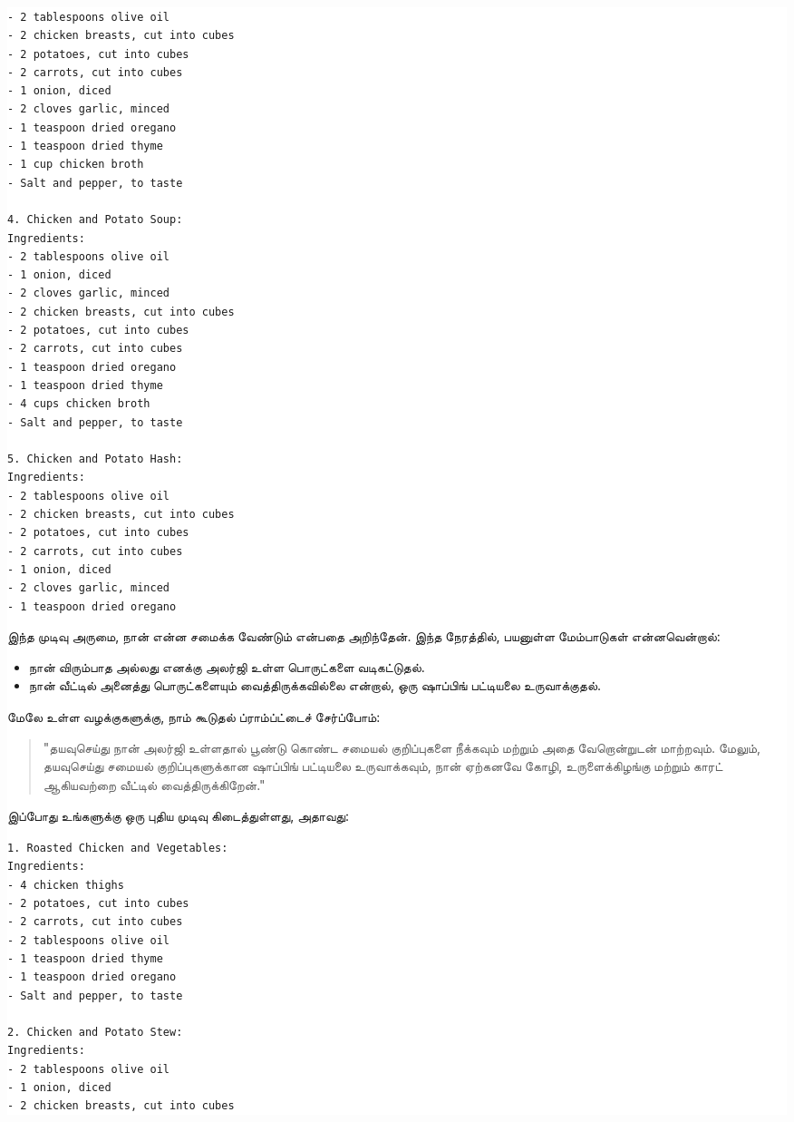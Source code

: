 ```output
- 2 tablespoons olive oil
- 2 chicken breasts, cut into cubes
- 2 potatoes, cut into cubes
- 2 carrots, cut into cubes
- 1 onion, diced
- 2 cloves garlic, minced
- 1 teaspoon dried oregano
- 1 teaspoon dried thyme
- 1 cup chicken broth
- Salt and pepper, to taste

4. Chicken and Potato Soup:
Ingredients:
- 2 tablespoons olive oil
- 1 onion, diced
- 2 cloves garlic, minced
- 2 chicken breasts, cut into cubes
- 2 potatoes, cut into cubes
- 2 carrots, cut into cubes
- 1 teaspoon dried oregano
- 1 teaspoon dried thyme
- 4 cups chicken broth
- Salt and pepper, to taste

5. Chicken and Potato Hash:
Ingredients:
- 2 tablespoons olive oil
- 2 chicken breasts, cut into cubes
- 2 potatoes, cut into cubes
- 2 carrots, cut into cubes
- 1 onion, diced
- 2 cloves garlic, minced
- 1 teaspoon dried oregano
```

இந்த முடிவு அருமை, நான் என்ன சமைக்க வேண்டும் என்பதை அறிந்தேன். இந்த நேரத்தில், பயனுள்ள மேம்பாடுகள் என்னவென்றால்:

- நான் விரும்பாத அல்லது எனக்கு அலர்ஜி உள்ள பொருட்களை வடிகட்டுதல்.
- நான் வீட்டில் அனைத்து பொருட்களையும் வைத்திருக்கவில்லை என்றால், ஒரு ஷாப்பிங் பட்டியலை உருவாக்குதல்.

மேலே உள்ள வழக்குகளுக்கு, நாம் கூடுதல் ப்ராம்ப்ட்டைச் சேர்ப்போம்:

> "தயவுசெய்து நான் அலர்ஜி உள்ளதால் பூண்டு கொண்ட சமையல் குறிப்புகளை நீக்கவும் மற்றும் அதை வேறொன்றுடன் மாற்றவும். மேலும், தயவுசெய்து சமையல் குறிப்புகளுக்கான ஷாப்பிங் பட்டியலை உருவாக்கவும், நான் ஏற்கனவே கோழி, உருளைக்கிழங்கு மற்றும் காரட் ஆகியவற்றை வீட்டில் வைத்திருக்கிறேன்."

இப்போது உங்களுக்கு ஒரு புதிய முடிவு கிடைத்துள்ளது, அதாவது:

```output
1. Roasted Chicken and Vegetables:
Ingredients:
- 4 chicken thighs
- 2 potatoes, cut into cubes
- 2 carrots, cut into cubes
- 2 tablespoons olive oil
- 1 teaspoon dried thyme
- 1 teaspoon dried oregano
- Salt and pepper, to taste

2. Chicken and Potato Stew:
Ingredients:
- 2 tablespoons olive oil
- 1 onion, diced
- 2 chicken breasts, cut into cubes
```